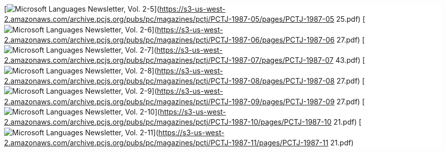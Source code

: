 [<img src="https://s3-us-west-2.amazonaws.com/archive.pcjs.org/pubs/pc/magazines/pctj/PCTJ-1987-05/thumbs/PCTJ-1987-05 25.jpeg" width="200" height="260" alt="Microsoft Languages Newsletter, Vol. 2-5"/>](https://s3-us-west-2.amazonaws.com/archive.pcjs.org/pubs/pc/magazines/pctj/PCTJ-1987-05/pages/PCTJ-1987-05 25.pdf)
[<img src="https://s3-us-west-2.amazonaws.com/archive.pcjs.org/pubs/pc/magazines/pctj/PCTJ-1987-06/thumbs/PCTJ-1987-06 27.jpeg" width="200" height="260" alt="Microsoft Languages Newsletter, Vol. 2-6"/>](https://s3-us-west-2.amazonaws.com/archive.pcjs.org/pubs/pc/magazines/pctj/PCTJ-1987-06/pages/PCTJ-1987-06 27.pdf)
[<img src="https://s3-us-west-2.amazonaws.com/archive.pcjs.org/pubs/pc/magazines/pctj/PCTJ-1987-07/thumbs/PCTJ-1987-07 43.jpeg" width="200" height="260" alt="Microsoft Languages Newsletter, Vol. 2-7"/>](https://s3-us-west-2.amazonaws.com/archive.pcjs.org/pubs/pc/magazines/pctj/PCTJ-1987-07/pages/PCTJ-1987-07 43.pdf)
[<img src="https://s3-us-west-2.amazonaws.com/archive.pcjs.org/pubs/pc/magazines/pctj/PCTJ-1987-08/thumbs/PCTJ-1987-08 27.jpeg" width="200" height="260" alt="Microsoft Languages Newsletter, Vol. 2-8"/>](https://s3-us-west-2.amazonaws.com/archive.pcjs.org/pubs/pc/magazines/pctj/PCTJ-1987-08/pages/PCTJ-1987-08 27.pdf)
[<img src="https://s3-us-west-2.amazonaws.com/archive.pcjs.org/pubs/pc/magazines/pctj/PCTJ-1987-09/thumbs/PCTJ-1987-09 27.jpeg" width="200" height="260" alt="Microsoft Languages Newsletter, Vol. 2-9"/>](https://s3-us-west-2.amazonaws.com/archive.pcjs.org/pubs/pc/magazines/pctj/PCTJ-1987-09/pages/PCTJ-1987-09 27.pdf)
[<img src="https://s3-us-west-2.amazonaws.com/archive.pcjs.org/pubs/pc/magazines/pctj/PCTJ-1987-10/thumbs/PCTJ-1987-10 21.jpeg" width="200" height="260" alt="Microsoft Languages Newsletter, Vol. 2-10"/>](https://s3-us-west-2.amazonaws.com/archive.pcjs.org/pubs/pc/magazines/pctj/PCTJ-1987-10/pages/PCTJ-1987-10 21.pdf)
[<img src="https://s3-us-west-2.amazonaws.com/archive.pcjs.org/pubs/pc/magazines/pctj/PCTJ-1987-11/thumbs/PCTJ-1987-11 21.jpeg" width="200" height="260" alt="Microsoft Languages Newsletter, Vol. 2-11"/>](https://s3-us-west-2.amazonaws.com/archive.pcjs.org/pubs/pc/magazines/pctj/PCTJ-1987-11/pages/PCTJ-1987-11 21.pdf)

